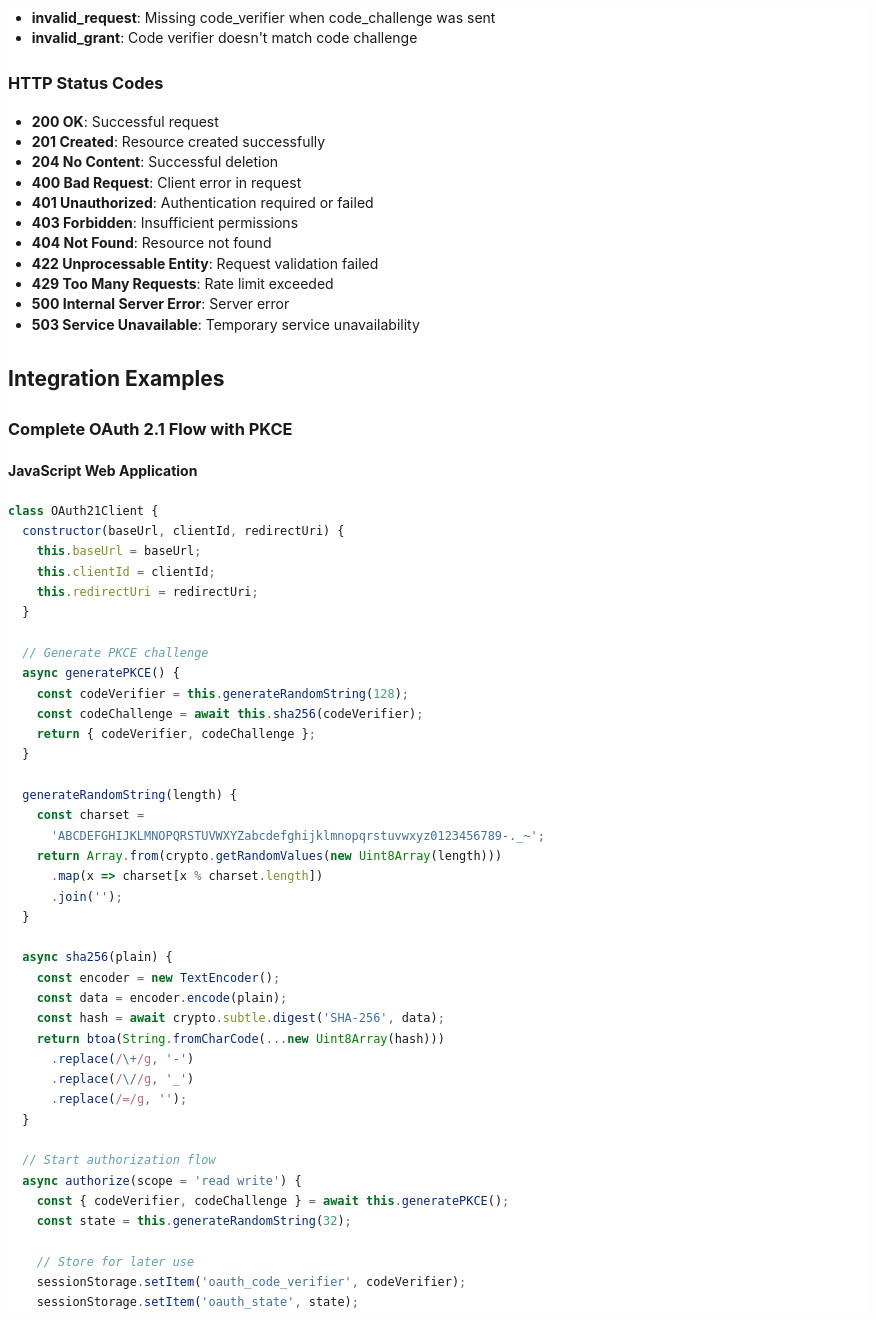 - **invalid_request**: Missing code_verifier when code_challenge was sent
- **invalid_grant**: Code verifier doesn't match code challenge

### HTTP Status Codes

- **200 OK**: Successful request
- **201 Created**: Resource created successfully
- **204 No Content**: Successful deletion
- **400 Bad Request**: Client error in request
- **401 Unauthorized**: Authentication required or failed
- **403 Forbidden**: Insufficient permissions
- **404 Not Found**: Resource not found
- **422 Unprocessable Entity**: Request validation failed
- **429 Too Many Requests**: Rate limit exceeded
- **500 Internal Server Error**: Server error
- **503 Service Unavailable**: Temporary service unavailability

## Integration Examples

### Complete OAuth 2.1 Flow with PKCE

#### JavaScript Web Application

```javascript
class OAuth21Client {
  constructor(baseUrl, clientId, redirectUri) {
    this.baseUrl = baseUrl;
    this.clientId = clientId;
    this.redirectUri = redirectUri;
  }

  // Generate PKCE challenge
  async generatePKCE() {
    const codeVerifier = this.generateRandomString(128);
    const codeChallenge = await this.sha256(codeVerifier);
    return { codeVerifier, codeChallenge };
  }

  generateRandomString(length) {
    const charset =
      'ABCDEFGHIJKLMNOPQRSTUVWXYZabcdefghijklmnopqrstuvwxyz0123456789-._~';
    return Array.from(crypto.getRandomValues(new Uint8Array(length)))
      .map(x => charset[x % charset.length])
      .join('');
  }

  async sha256(plain) {
    const encoder = new TextEncoder();
    const data = encoder.encode(plain);
    const hash = await crypto.subtle.digest('SHA-256', data);
    return btoa(String.fromCharCode(...new Uint8Array(hash)))
      .replace(/\+/g, '-')
      .replace(/\//g, '_')
      .replace(/=/g, '');
  }

  // Start authorization flow
  async authorize(scope = 'read write') {
    const { codeVerifier, codeChallenge } = await this.generatePKCE();
    const state = this.generateRandomString(32);

    // Store for later use
    sessionStorage.setItem('oauth_code_verifier', codeVerifier);
    sessionStorage.setItem('oauth_state', state);
```